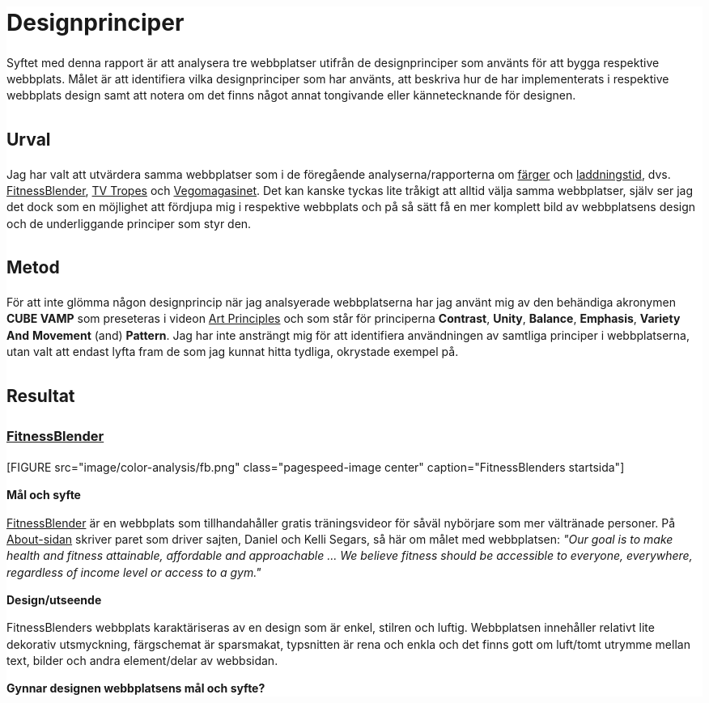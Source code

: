 Designprinciper
=======================

Syftet med denna rapport är att analysera tre webbplatser utifrån de designprinciper som använts för att bygga respektive webbplats. Målet är att identifiera vilka designprinciper som har använts, att beskriva hur de har implementerats i respektive webbplats design samt att notera om det finns något annat tongivande eller kännetecknande för designen.

Urval
-----------------------

Jag har valt att utvärdera samma webbplatser som i de föregående analyserna/rapporterna om [färger](http://www.student.bth.se/~anri16/dbwebb-kurser/design/me/redovisa/htdocs/rapport/fargschema) och [laddningstid](http://www.student.bth.se/~anri16/dbwebb-kurser/design/me/redovisa/htdocs/rapport/laddningstid), dvs. [FitnessBlender](https://www.fitnessblender.com/), [TV Tropes](https://tvtropes.org/) och [Vegomagasinet](https://www.vegomagasinet.se/). Det kan kanske tyckas lite tråkigt att alltid välja samma webbplatser, själv ser jag det dock som en möjlighet att fördjupa mig i respektive webbplats och på så sätt få en mer komplett bild av webbplatsens design och de underliggande principer som styr den.

Metod
-----------------------

För att inte glömma någon designprincip när jag analsyerade webbplatserna har jag använt mig av den behändiga akronymen **CUBE VAMP** som preseteras i videon [Art Principles](https://www.youtube.com/watch?v=eapeL2fwdc8&index=6&list=PLKtP9l5q3ce-oz7aoBkk-oEn4xzGbtqxU&t=0s&ab_channel=ArtOfTeaching) och som står för principerna **Contrast**, **Unity**, **Balance**, **Emphasis**, **Variety** **And** **Movement** (and) **Pattern**. Jag har inte ansträngt mig för att identifiera användningen av samtliga principer i webbplatserna, utan valt att endast lyfta fram de som jag kunnat hitta tydliga, okrystade exempel på.

Resultat
-----------------------

<h3><a href="https://www.fitnessblender.com/">FitnessBlender</a></h3>

[FIGURE src="image/color-analysis/fb.png" class="pagespeed-image center" caption="FitnessBlenders startsida"]

**Mål och syfte**

[FitnessBlender](https://www.fitnessblender.com/) är en webbplats som tillhandahåller gratis träningsvideor för såväl nybörjare som mer vältränade personer. På [About-sidan](https://www.fitnessblender.com/page/about-fitness-blender) skriver paret som driver sajten, Daniel och Kelli Segars, så här om målet med webbplatsen: *"Our goal is to make health and fitness attainable, affordable and approachable ... We believe fitness should be accessible to everyone, everywhere, regardless of income level or access to a gym."*

**Design/utseende**

FitnessBlenders webbplats karaktäriseras av en design som är enkel, stilren och luftig. Webbplatsen innehåller relativt lite dekorativ utsmyckning, färgschemat är sparsmakat, typsnitten är rena och enkla och det finns gott om luft/tomt utrymme mellan text, bilder och andra element/delar av webbsidan.

**Gynnar designen webbplatsens mål och syfte?**
